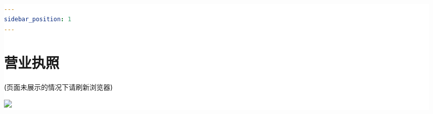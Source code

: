 ```yaml
---
sidebar_position: 1
---
```


# 营业执照

(页面未展示的情况下请刷新浏览器)

<img src='https://cangjiangkeji.oss-cn-beijing.aliyuncs.com/WechatIMG1711.png' width="100%"/>
